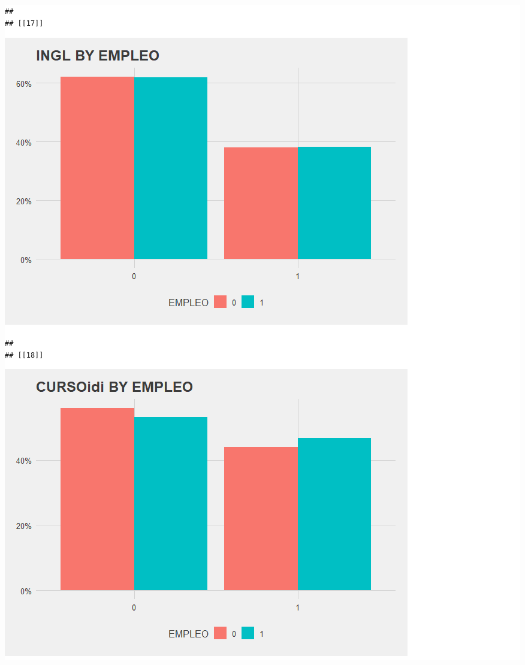     ## 
    ## [[17]]

![](EDA_files/figure-gfm/unnamed-chunk-10-17.png)

    ## 
    ## [[18]]

![](EDA_files/figure-gfm/unnamed-chunk-10-18.png)

